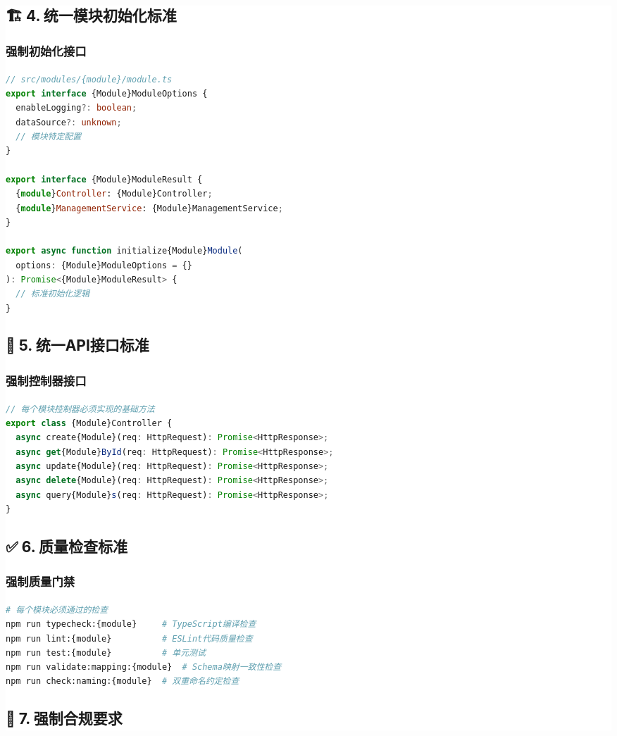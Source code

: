 ## 🏗️ **4. 统一模块初始化标准**

### **强制初始化接口**
```typescript
// src/modules/{module}/module.ts
export interface {Module}ModuleOptions {
  enableLogging?: boolean;
  dataSource?: unknown;
  // 模块特定配置
}

export interface {Module}ModuleResult {
  {module}Controller: {Module}Controller;
  {module}ManagementService: {Module}ManagementService;
}

export async function initialize{Module}Module(
  options: {Module}ModuleOptions = {}
): Promise<{Module}ModuleResult> {
  // 标准初始化逻辑
}
```

## 🎯 **5. 统一API接口标准**

### **强制控制器接口**
```typescript
// 每个模块控制器必须实现的基础方法
export class {Module}Controller {
  async create{Module}(req: HttpRequest): Promise<HttpResponse>;
  async get{Module}ById(req: HttpRequest): Promise<HttpResponse>;
  async update{Module}(req: HttpRequest): Promise<HttpResponse>;
  async delete{Module}(req: HttpRequest): Promise<HttpResponse>;
  async query{Module}s(req: HttpRequest): Promise<HttpResponse>;
}
```

## ✅ **6. 质量检查标准**

### **强制质量门禁**
```bash
# 每个模块必须通过的检查
npm run typecheck:{module}     # TypeScript编译检查
npm run lint:{module}          # ESLint代码质量检查
npm run test:{module}          # 单元测试
npm run validate:mapping:{module}  # Schema映射一致性检查
npm run check:naming:{module}  # 双重命名约定检查
```

## 🚨 **7. 强制合规要求**
